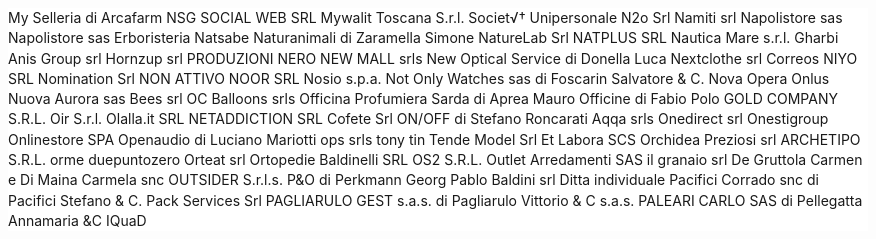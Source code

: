 My Selleria di Arcafarm
NSG SOCIAL WEB SRL
Mywalit Toscana S.r.l. Societ√† Unipersonale
N2o Srl
Namiti srl
Napolistore sas
Napolistore sas
Erboristeria Natsabe
Naturanimali di Zaramella Simone
NatureLab Srl
NATPLUS SRL
Nautica Mare s.r.l.
Gharbi Anis Group srl
Hornzup srl
PRODUZIONI NERO
NEW MALL srls
New Optical Service di Donella Luca
Nextclothe srl
Correos
NIYO SRL
Nomination Srl
NON ATTIVO
NOOR SRL
Nosio s.p.a.
Not Only Watches sas di Foscarin Salvatore & C.
Nova Opera Onlus
Nuova Aurora sas
Bees srl
OC Balloons srls
Officina Profumiera Sarda di Aprea Mauro
Officine di Fabio Polo
GOLD COMPANY S.R.L.
Oir S.r.l.
Olalla.it SRL
NETADDICTION SRL
Cofete Srl
ON/OFF di Stefano Roncarati
Aqqa srls
Onedirect srl
Onestigroup
Onlinestore SPA
Openaudio di Luciano Mariotti
ops srls
tony tin
Tende Model Srl
Et Labora SCS
Orchidea Preziosi srl
ARCHETIPO S.R.L.
orme duepuntozero
Orteat srl
Ortopedie Baldinelli SRL 
OS2 S.R.L.
Outlet Arredamenti SAS
il granaio srl
De Gruttola Carmen e Di Maina Carmela snc
OUTSIDER S.r.l.s.
P&O di Perkmann Georg
Pablo Baldini srl
Ditta individuale
Pacifici Corrado snc di Pacifici Stefano & C.
Pack Services Srl
PAGLIARULO GEST s.a.s. di Pagliarulo Vittorio & C s.a.s.
PALEARI CARLO SAS di Pellegatta Annamaria &C
IQuaD